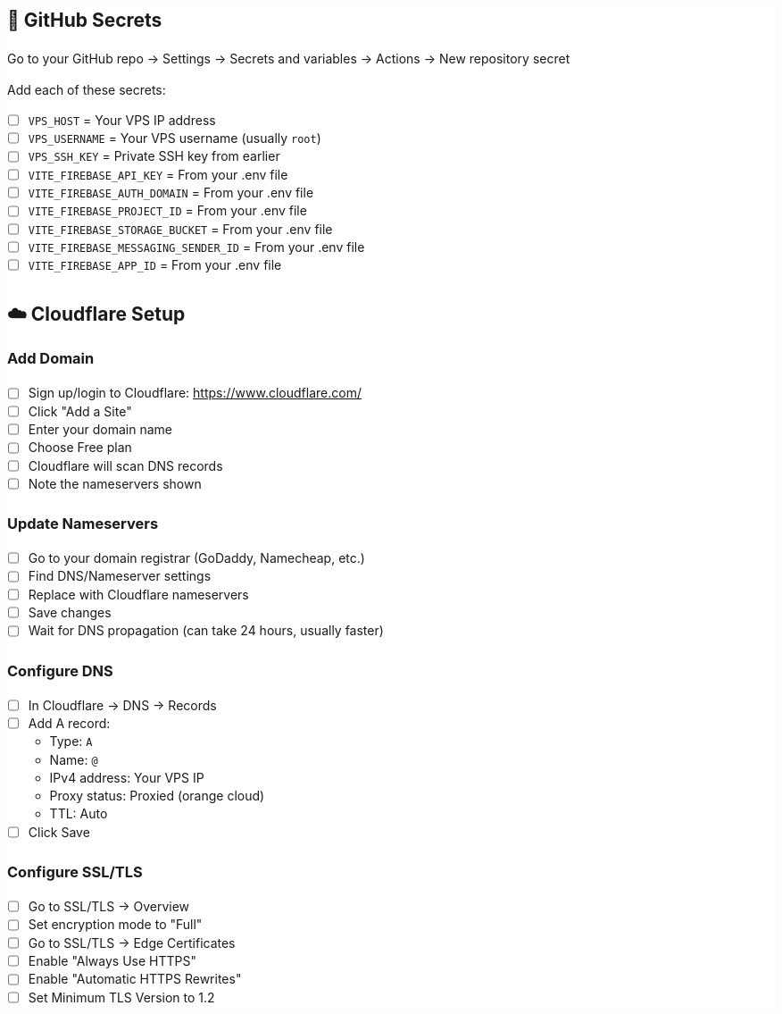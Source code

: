 ## 🔐 GitHub Secrets

Go to your GitHub repo → Settings → Secrets and variables → Actions → New repository secret

Add each of these secrets:

- [ ] `VPS_HOST` = Your VPS IP address
- [ ] `VPS_USERNAME` = Your VPS username (usually `root`)
- [ ] `VPS_SSH_KEY` = Private SSH key from earlier
- [ ] `VITE_FIREBASE_API_KEY` = From your .env file
- [ ] `VITE_FIREBASE_AUTH_DOMAIN` = From your .env file
- [ ] `VITE_FIREBASE_PROJECT_ID` = From your .env file
- [ ] `VITE_FIREBASE_STORAGE_BUCKET` = From your .env file
- [ ] `VITE_FIREBASE_MESSAGING_SENDER_ID` = From your .env file
- [ ] `VITE_FIREBASE_APP_ID` = From your .env file

## ☁️ Cloudflare Setup

### Add Domain

- [ ] Sign up/login to Cloudflare: https://www.cloudflare.com/
- [ ] Click "Add a Site"
- [ ] Enter your domain name
- [ ] Choose Free plan
- [ ] Cloudflare will scan DNS records
- [ ] Note the nameservers shown

### Update Nameservers

- [ ] Go to your domain registrar (GoDaddy, Namecheap, etc.)
- [ ] Find DNS/Nameserver settings
- [ ] Replace with Cloudflare nameservers
- [ ] Save changes
- [ ] Wait for DNS propagation (can take 24 hours, usually faster)

### Configure DNS

- [ ] In Cloudflare → DNS → Records
- [ ] Add A record:
  - Type: `A`
  - Name: `@`
  - IPv4 address: Your VPS IP
  - Proxy status: Proxied (orange cloud)
  - TTL: Auto
- [ ] Click Save

### Configure SSL/TLS

- [ ] Go to SSL/TLS → Overview
- [ ] Set encryption mode to "Full"
- [ ] Go to SSL/TLS → Edge Certificates
- [ ] Enable "Always Use HTTPS"
- [ ] Enable "Automatic HTTPS Rewrites"
- [ ] Set Minimum TLS Version to 1.2
